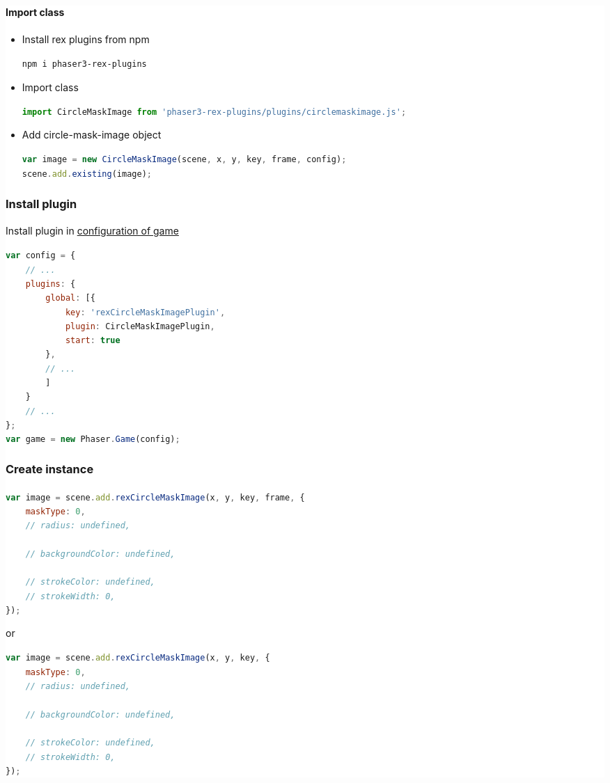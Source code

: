 #### Import class

- Install rex plugins from npm
    ```
    npm i phaser3-rex-plugins
    ```
- Import class
    ```javascript
    import CircleMaskImage from 'phaser3-rex-plugins/plugins/circlemaskimage.js';
    ```
- Add circle-mask-image object
    ```javascript    
    var image = new CircleMaskImage(scene, x, y, key, frame, config);
    scene.add.existing(image);
    ```

### Install plugin

Install plugin in [configuration of game](game.md#configuration)

```javascript
var config = {
    // ...
    plugins: {
        global: [{
            key: 'rexCircleMaskImagePlugin',
            plugin: CircleMaskImagePlugin,
            start: true
        },
        // ...
        ]
    }
    // ...
};
var game = new Phaser.Game(config);
```

### Create instance

```javascript
var image = scene.add.rexCircleMaskImage(x, y, key, frame, {
    maskType: 0,
    // radius: undefined,

    // backgroundColor: undefined,
    
    // strokeColor: undefined,
    // strokeWidth: 0,
});
```

or 

```javascript
var image = scene.add.rexCircleMaskImage(x, y, key, {
    maskType: 0,
    // radius: undefined,

    // backgroundColor: undefined,

    // strokeColor: undefined,
    // strokeWidth: 0,
});
```
